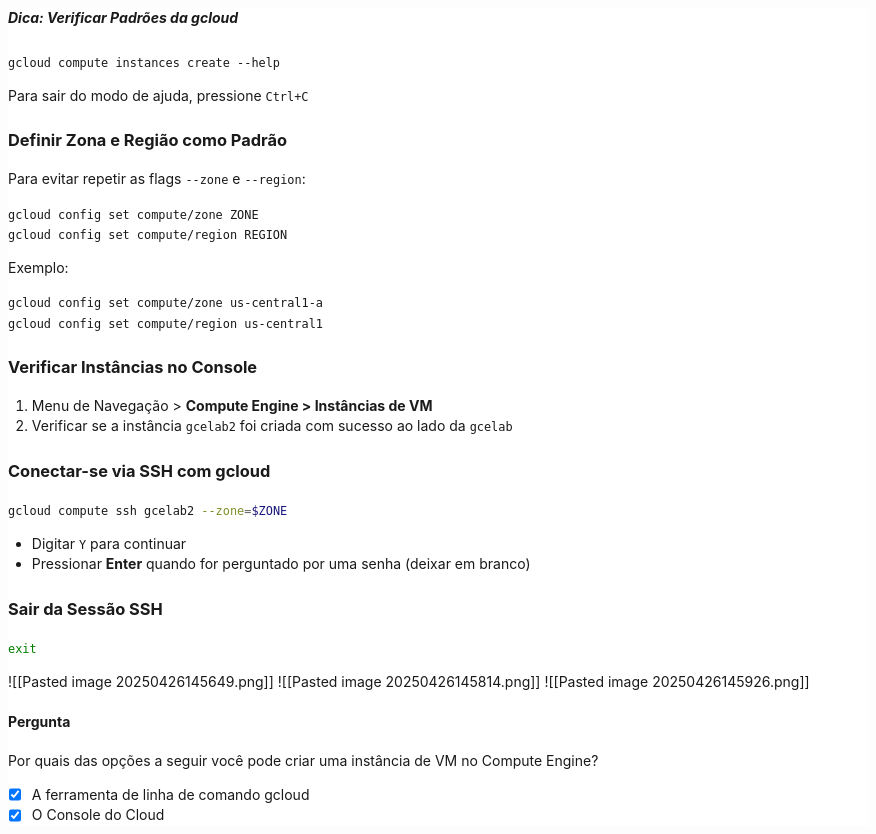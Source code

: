 ##### Dica: Verificar Padrões da gcloud
```
gcloud compute instances create --help
```
Para sair do modo de ajuda, pressione `Ctrl+C`


### Definir Zona e Região como Padrão
Para evitar repetir as flags `--zone` e `--region`:
```bash
gcloud config set compute/zone ZONE
gcloud config set compute/region REGION
```

Exemplo:
```bash
gcloud config set compute/zone us-central1-a
gcloud config set compute/region us-central1
```

### Verificar Instâncias no Console
1. Menu de Navegação > **Compute Engine > Instâncias de VM**
2. Verificar se a instância `gcelab2` foi criada com sucesso ao lado da `gcelab`

### Conectar-se via SSH com gcloud
```bash
gcloud compute ssh gcelab2 --zone=$ZONE
```
- Digitar `Y` para continuar
- Pressionar **Enter** quando for perguntado por uma senha (deixar em branco)

### Sair da Sessão SSH
```bash
exit
```

![[Pasted image 20250426145649.png]]
![[Pasted image 20250426145814.png]]
![[Pasted image 20250426145926.png]]

#### Pergunta
Por quais das opções a seguir você pode criar uma instância de VM no Compute Engine?
- [x] A ferramenta de linha de comando gcloud
- [x] O Console do Cloud
